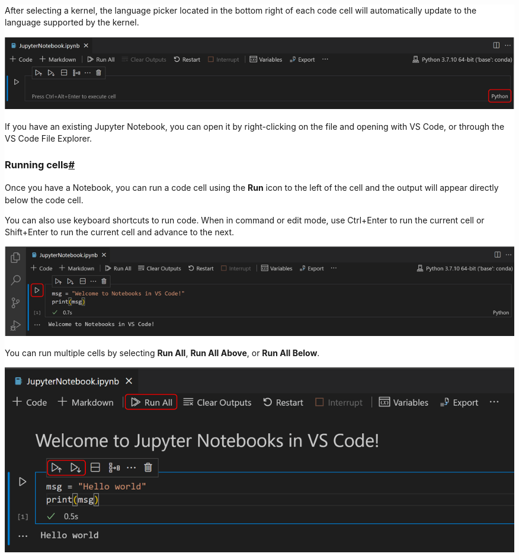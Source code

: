 After selecting a kernel, the language picker located in the bottom right of each code cell will automatically update to the language supported by the kernel.

![Language Picker](Lab1.assets/native-language-picker-01.png)

If you have an existing Jupyter Notebook, you can open it by right-clicking on the file and opening with VS Code, or through the VS Code File Explorer.

### Running cells[#](https://code.visualstudio.com/docs/datascience/jupyter-notebooks#_running-cells)

Once you have a Notebook, you can run a code cell using the **Run** icon to the left of the cell and the output will appear directly below the code cell.

You can also use keyboard shortcuts to run code. When in command or edit mode, use Ctrl+Enter to run the current cell or Shift+Enter to run the current cell and advance to the next.

![Run Jupyter code cell](Lab1.assets/native-code-cells-03.png)

You can run multiple cells by selecting **Run All**, **Run All Above**, or **Run All Below**.

![Run Jupyter code cells](Lab1.assets/native-code-runs.png)
